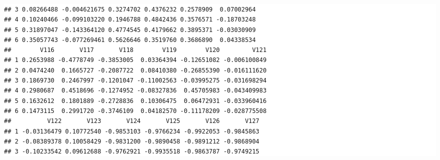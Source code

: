     ## 3 0.08266488 -0.004621675 0.3274702 0.4376232 0.2578909  0.07002964
    ## 4 0.10240466 -0.099103220 0.1946788 0.4842436 0.3576571 -0.18703248
    ## 5 0.31897047 -0.143364120 0.4774545 0.4179662 0.3895371 -0.03030909
    ## 6 0.35057743 -0.077269461 0.5626646 0.3519760 0.3686890  0.04338534
    ##        V116       V117       V118        V119        V120         V121
    ## 1 0.2653988 -0.4778749 -0.3853005  0.03364394 -0.12651082 -0.006100849
    ## 2 0.0474240  0.1665727 -0.2087722  0.08410380 -0.26855390 -0.016111620
    ## 3 0.1869730  0.2467997 -0.1201047 -0.11002563 -0.03995275 -0.031698294
    ## 4 0.2980687  0.4518696 -0.1274952 -0.08327836  0.45705983 -0.043409983
    ## 5 0.1632612  0.1801889 -0.2728836  0.10306475  0.06472931 -0.033960416
    ## 6 0.1473115  0.2991720 -0.3746109  0.04182570 -0.11178209 -0.028775508
    ##          V122       V123       V124       V125       V126       V127
    ## 1 -0.03136479 0.10772540 -0.9853103 -0.9766234 -0.9922053 -0.9845863
    ## 2 -0.08389378 0.10058429 -0.9831200 -0.9890458 -0.9891212 -0.9868904
    ## 3 -0.10233542 0.09612688 -0.9762921 -0.9935518 -0.9863787 -0.9749215
